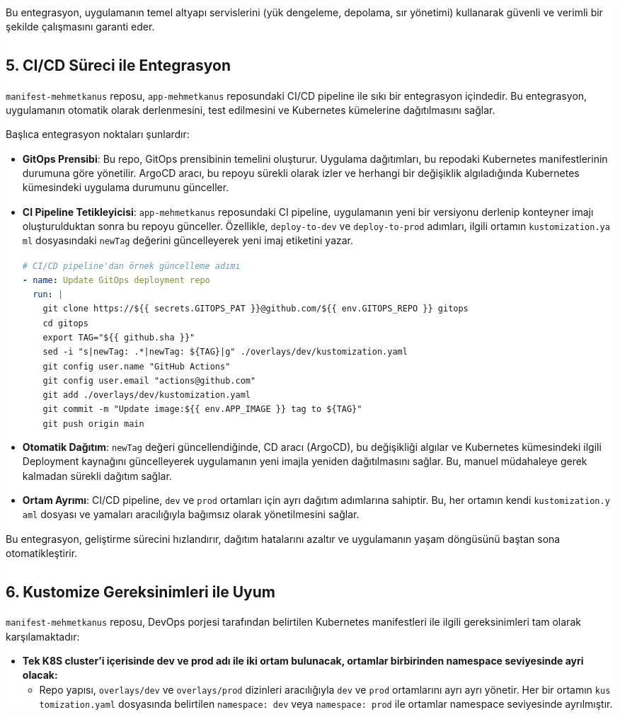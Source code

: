 Bu entegrasyon, uygulamanın temel altyapı servislerini (yük dengeleme, depolama, sır yönetimi) kullanarak güvenli ve verimli bir şekilde çalışmasını garanti eder.

## 5. CI/CD Süreci ile Entegrasyon

`manifest-mehmetkanus` reposu, `app-mehmetkanus` reposundaki CI/CD pipeline ile sıkı bir entegrasyon içindedir. Bu entegrasyon, uygulamanın otomatik olarak derlenmesini, test edilmesini ve Kubernetes kümelerine dağıtılmasını sağlar.

Başlıca entegrasyon noktaları şunlardır:

*   **GitOps Prensibi**: Bu repo, GitOps prensibinin temelini oluşturur. Uygulama dağıtımları, bu repodaki Kubernetes manifestlerinin durumuna göre yönetilir. ArgoCD aracı, bu repoyu sürekli olarak izler ve herhangi bir değişiklik algıladığında Kubernetes kümesindeki uygulama durumunu günceller.
*   **CI Pipeline Tetikleyicisi**: `app-mehmetkanus` reposundaki CI pipeline, uygulamanın yeni bir versiyonu derlenip konteyner imajı oluşturulduktan sonra bu repoyu günceller. Özellikle, `deploy-to-dev` ve `deploy-to-prod` adımları, ilgili ortamın `kustomization.yaml` dosyasındaki `newTag` değerini güncelleyerek yeni imaj etiketini yazar.

    ```yaml
    # CI/CD pipeline'dan örnek güncelleme adımı
    - name: Update GitOps deployment repo
      run: |
        git clone https://${{ secrets.GITOPS_PAT }}@github.com/${{ env.GITOPS_REPO }} gitops
        cd gitops
        export TAG="${{ github.sha }}"
        sed -i "s|newTag: .*|newTag: ${TAG}|g" ./overlays/dev/kustomization.yaml
        git config user.name "GitHub Actions"
        git config user.email "actions@github.com"
        git add ./overlays/dev/kustomization.yaml
        git commit -m "Update image:${{ env.APP_IMAGE }} tag to ${TAG}"
        git push origin main
    ```

*   **Otomatik Dağıtım**: `newTag` değeri güncellendiğinde, CD aracı (ArgoCD), bu değişikliği algılar ve Kubernetes kümesindeki ilgili Deployment kaynağını güncelleyerek uygulamanın yeni imajla yeniden dağıtılmasını sağlar. Bu, manuel müdahaleye gerek kalmadan sürekli dağıtım sağlar.
*   **Ortam Ayrımı**: CI/CD pipeline, `dev` ve `prod` ortamları için ayrı dağıtım adımlarına sahiptir. Bu, her ortamın kendi `kustomization.yaml` dosyası ve yamaları aracılığıyla bağımsız olarak yönetilmesini sağlar.

Bu entegrasyon, geliştirme sürecini hızlandırır, dağıtım hatalarını azaltır ve uygulamanın yaşam döngüsünü baştan sona otomatikleştirir.

## 6. Kustomize Gereksinimleri ile Uyum

`manifest-mehmetkanus` reposu, DevOps porjesi tarafından belirtilen Kubernetes manifestleri ile ilgili gereksinimleri tam olarak karşılamaktadır:

*   **Tek K8S cluster’i içerisinde dev ve prod adı ile iki ortam bulunacak, ortamlar birbirinden namespace seviyesinde ayri olacak:**
    *   Repo yapısı, `overlays/dev` ve `overlays/prod` dizinleri aracılığıyla `dev` ve `prod` ortamlarını ayrı ayrı yönetir. Her bir ortamın `kustomization.yaml` dosyasında belirtilen `namespace: dev` veya `namespace: prod` ile ortamlar namespace seviyesinde ayrılmıştır.
